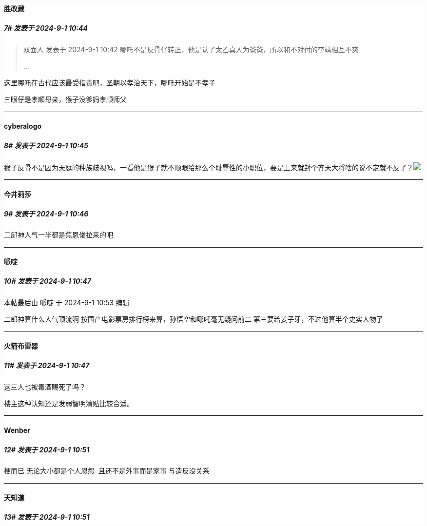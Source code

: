 ####  胜改藏  
##### 7#       发表于 2024-9-1 10:44

<blockquote>双面人 发表于 2024-9-1 10:42
哪吒不是反骨仔转正，他是认了太乙真人为爸爸，所以和不对付的李靖相互不爽

 ...</blockquote>
这里哪吒在古代应该最受指责吧，圣朝以孝治天下，哪吒开始是不孝子

三眼仔是孝顺母亲，猴子没爹妈孝顺师父

*****

####  cyberalogo  
##### 8#       发表于 2024-9-1 10:45

猴子反骨不是因为天庭的种族歧视吗，一看他是猴子就不顺眼给那么个耻辱性的小职位，要是上来就封个齐天大将啥的说不定就不反了？<img src="https://static.saraba1st.com/image/smiley/face2017/049.png" referrerpolicy="no-referrer">

*****

####  今井莉莎  
##### 9#       发表于 2024-9-1 10:46

二郎神人气一半都是焦恩俊拉来的吧

*****

####  哌啶  
##### 10#       发表于 2024-9-1 10:47

 本帖最后由 哌啶 于 2024-9-1 10:53 编辑 

二郎神算什么人气顶流啊
按国产电影票房排行榜来算，孙悟空和哪吒毫无疑问前二
第三要给姜子牙，不过他算半个史实人物了

*****

####  火箭布雷器  
##### 11#       发表于 2024-9-1 10:47

这三人也被毒酒赐死了吗？

楼主这种认知还是发弱智明清贴比较合适。

*****

####  Wenber  
##### 12#       发表于 2024-9-1 10:51

梗而已 无论大小都是个人恩怨  且还不是外事而是家事 与造反没关系

*****

####  天知道  
##### 13#       发表于 2024-9-1 10:51

